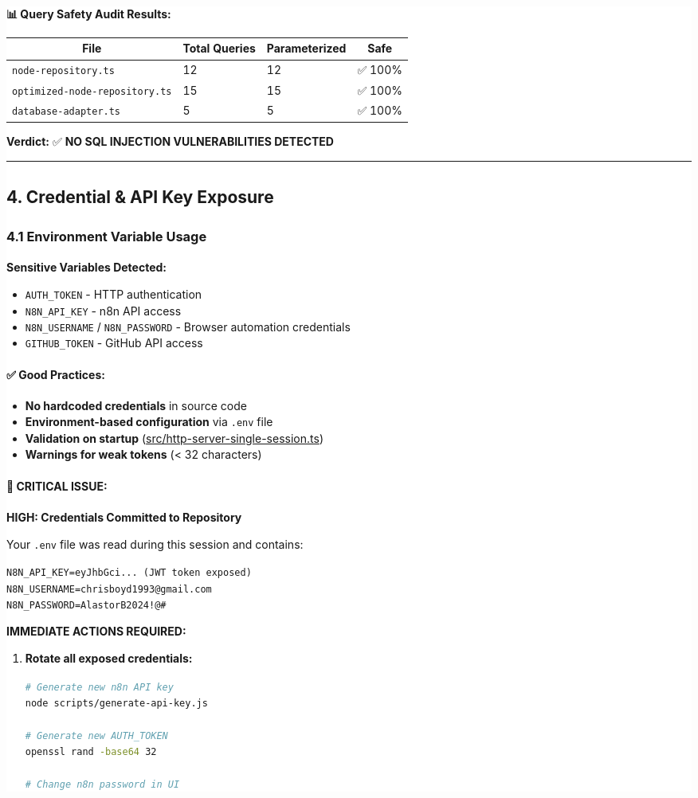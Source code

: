 #### 📊 Query Safety Audit Results:

| File | Total Queries | Parameterized | Safe |
|------|--------------|---------------|------|
| `node-repository.ts` | 12 | 12 | ✅ 100% |
| `optimized-node-repository.ts` | 15 | 15 | ✅ 100% |
| `database-adapter.ts` | 5 | 5 | ✅ 100% |

**Verdict:** ✅ **NO SQL INJECTION VULNERABILITIES DETECTED**

---

## 4. Credential & API Key Exposure

### 4.1 Environment Variable Usage

**Sensitive Variables Detected:**
- `AUTH_TOKEN` - HTTP authentication
- `N8N_API_KEY` - n8n API access
- `N8N_USERNAME` / `N8N_PASSWORD` - Browser automation credentials
- `GITHUB_TOKEN` - GitHub API access

#### ✅ Good Practices:
- **No hardcoded credentials** in source code
- **Environment-based configuration** via `.env` file
- **Validation on startup** ([src/http-server-single-session.ts](src/http-server-single-session.ts:36-50))
- **Warnings for weak tokens** (< 32 characters)

#### 🚨 CRITICAL ISSUE:

**HIGH: Credentials Committed to Repository**

Your `.env` file was read during this session and contains:
```
N8N_API_KEY=eyJhbGci... (JWT token exposed)
N8N_USERNAME=chrisboyd1993@gmail.com
N8N_PASSWORD=AlastorB2024!@#
```

**IMMEDIATE ACTIONS REQUIRED:**

1. **Rotate all exposed credentials:**
   ```bash
   # Generate new n8n API key
   node scripts/generate-api-key.js

   # Generate new AUTH_TOKEN
   openssl rand -base64 32

   # Change n8n password in UI
   ```
